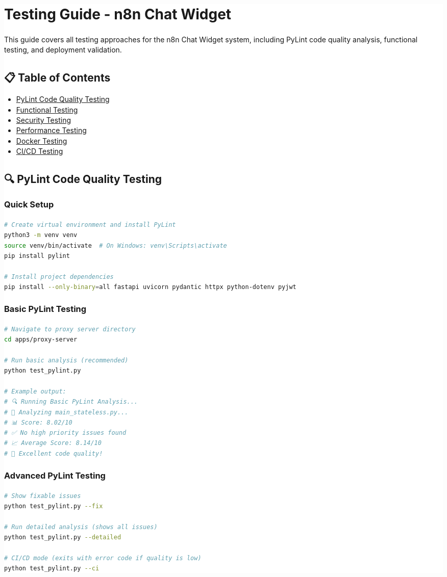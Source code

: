 # Testing Guide - n8n Chat Widget

This guide covers all testing approaches for the n8n Chat Widget system, including PyLint code quality analysis, functional testing, and deployment validation.

## 📋 Table of Contents

- [PyLint Code Quality Testing](#-pylint-code-quality-testing)
- [Functional Testing](#-functional-testing)
- [Security Testing](#-security-testing)
- [Performance Testing](#-performance-testing)
- [Docker Testing](#-docker-testing)
- [CI/CD Testing](#-cicd-testing)

## 🔍 PyLint Code Quality Testing

### Quick Setup

```bash
# Create virtual environment and install PyLint
python3 -m venv venv
source venv/bin/activate  # On Windows: venv\Scripts\activate
pip install pylint

# Install project dependencies
pip install --only-binary=all fastapi uvicorn pydantic httpx python-dotenv pyjwt
```

### Basic PyLint Testing

```bash
# Navigate to proxy server directory
cd apps/proxy-server

# Run basic analysis (recommended)
python test_pylint.py

# Example output:
# 🔍 Running Basic PyLint Analysis...
# 📄 Analyzing main_stateless.py...
# 📊 Score: 8.02/10
# ✅ No high priority issues found
# 📈 Average Score: 8.14/10
# 🎉 Excellent code quality!
```

### Advanced PyLint Testing

```bash
# Show fixable issues
python test_pylint.py --fix

# Run detailed analysis (shows all issues)
python test_pylint.py --detailed

# CI/CD mode (exits with error code if quality is low)
python test_pylint.py --ci
```
